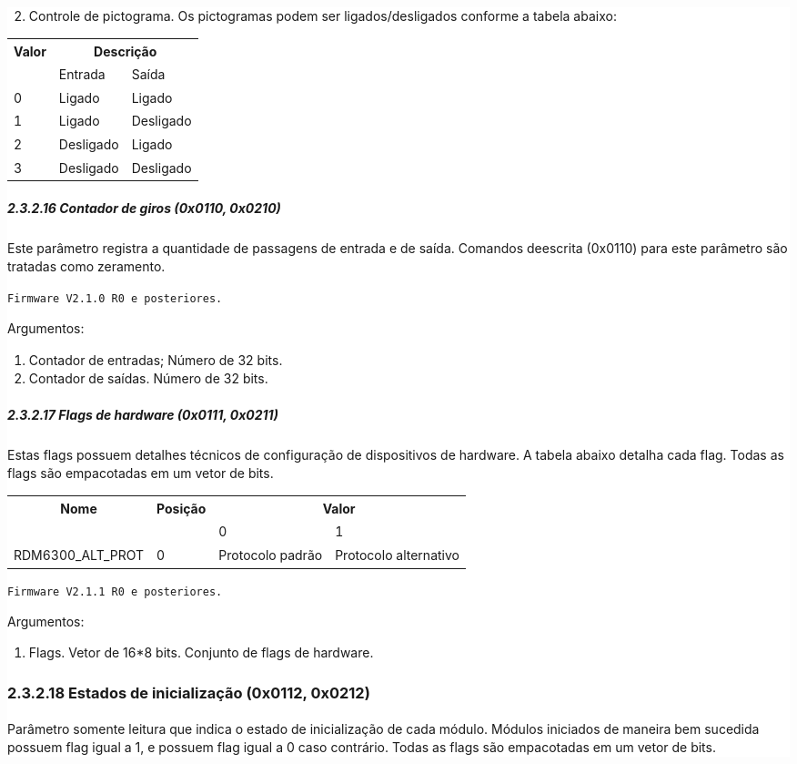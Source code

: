 2) Controle de pictograma. Os pictogramas podem ser ligados/desligados conforme a
   tabela abaixo:

<table><tr><th colspan="1" rowspan="2" valign="top">Valor </th><th colspan="2">Descrição </th></tr>
<tr><td colspan="1">Entrada</td><td colspan="1">Saída</td></tr>
<tr><td colspan="1">0 </td><td colspan="1">Ligado </td><td colspan="1">Ligado </td></tr>
<tr><td colspan="1">1 </td><td colspan="1">Ligado </td><td colspan="1">Desligado </td></tr>
<tr><td colspan="1">2 </td><td colspan="1">Desligado </td><td colspan="1">Ligado </td></tr>
<tr><td colspan="1">3 </td><td colspan="1">Desligado </td><td colspan="1">Desligado </td></tr>
</table>

##### 2.3.2.16 Contador de giros (0x0110, 0x0210) <a name="contador-giros"></a>

Este parâmetro registra a quantidade de passagens de entrada e de saída. Comandos deescrita (0x0110) para este parâmetro são tratadas como zeramento.

```
Firmware V2.1.0 R0 e posteriores.
```

Argumentos:

1) Contador de entradas;
   Número de 32 bits.
2) Contador de saídas.
   Número de 32 bits.

##### 2.3.2.17 Flags de hardware (0x0111, 0x0211) <a name="flags-hardware"></a>

Estas flags possuem detalhes técnicos de configuração de dispositivos de hardware. A tabela abaixo detalha cada flag. Todas as flags são empacotadas em um vetor de bits.

<table><tr><th colspan="1" rowspan="2" valign="top">Nome </th><th colspan="1" rowspan="2" valign="top">Posição </th><th colspan="2">Valor </th></tr>
<tr><td colspan="1">0 </td><td colspan="1">1 </td></tr>
<tr><td colspan="1">RDM6300_ALT_PROT </td><td colspan="1">0 </td><td colspan="1">Protocolo padrão </td><td colspan="1">Protocolo alternativo </td></tr>
</table>

```
Firmware V2.1.1 R0 e posteriores.
```

Argumentos:

1) Flags.
   Vetor de 16*8 bits. Conjunto de flags de hardware.

### 2.3.2.18 Estados de inicialização (0x0112, 0x0212) <a name="estados-inicializacao"></a>

Parâmetro somente leitura que indica o estado de inicialização de cada módulo. Módulos
iniciados de maneira bem sucedida possuem flag igual a 1, e possuem flag igual a 0 caso
contrário. Todas as flags são empacotadas em um vetor de bits.
